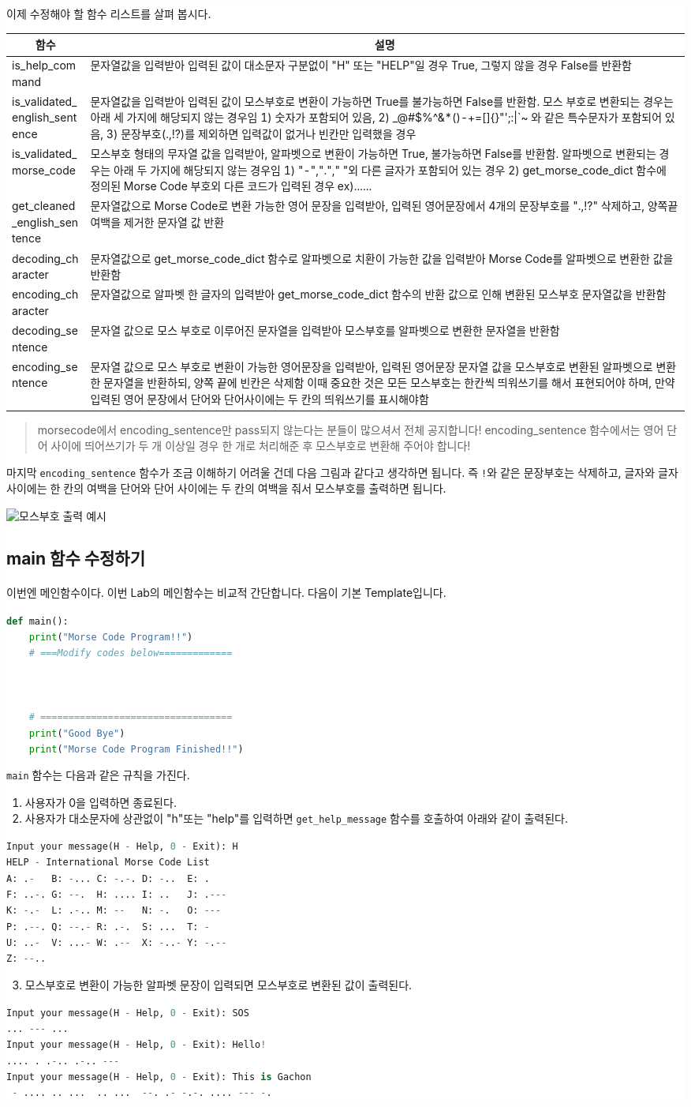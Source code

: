 이제 수정해야 할 함수 리스트를 살펴 봅시다.

함수           | 설명
--------       | ---
is_help_command | 문자열값을 입력받아 입력된 값이 대소문자 구분없이 "H" 또는 "HELP"일 경우 True, 그렇지 않을 경우 False를 반환함
is_validated_english_sentence | 문자열값을 입력받아 입력된 값이 모스부호로 변환이 가능하면 True를 불가능하면 False를 반환함. 모스 부호로 변환되는 경우는 아래 세 가지에 해당되지 않는 경우임  1) 숫자가 포함되어 있음, 2) _@#$%^&*()-+=[]{}"';:\|`~ 와 같은 특수문자가 포함되어 있음, 3) 문장부호(.,!?)를 제외하면 입력값이 없거나 빈칸만 입력했을 경우
is_validated_morse_code | 모스부호 형태의 무자열 값을 입력받아, 알파벳으로 변환이 가능하면 True, 불가능하면 False를 반환함. 알파벳으로 변환되는 경우는 아래 두 가지에 해당되지 않는 경우임 1) "-","."," "외 다른 글자가 포함되어 있는 경우 2) get_morse_code_dict 함수에 정의된 Morse Code 부호외 다른 코드가 입력된 경우 ex)......
get_cleaned_english_sentence |  문자열값으로 Morse Code로 변환 가능한 영어 문장을 입력받아, 입력된 영어문장에서 4개의 문장부호를 ".,!?" 삭제하고, 양쪽끝 여백을 제거한 문자열 값 반환
decoding_character | 문자열값으로 get_morse_code_dict 함수로 알파벳으로 치환이 가능한 값을 입력받아 Morse Code를 알파벳으로 변환한 값을 반환함
encoding_character | 문자열값으로 알파벳 한 글자의 입력받아 get_morse_code_dict 함수의 반환 값으로 인해 변환된 모스부호 문자열값을 반환함
decoding_sentence |  문자열 값으로 모스 부호로 이루어진 문자열을 입력받아 모스부호를 알파벳으로 변환한 문자열을 반환함
encoding_sentence | 문자열 값으로 모스 부호로 변환이 가능한 영어문장을 입력받아, 입력된 영어문장 문자열 값을 모스부호로 변환된 알파벳으로 변환한 문자열을 반환하되, 양쪽 끝에 빈칸은 삭제함 이때 중요한 것은 모든 모스부호는 한칸씩 띄워쓰기를 해서 표현되어야 하며, 만약 입력된 영어 문장에서 단어와 단어사이에는 두 칸의 띄워쓰기를 표시해야함

> morsecode에서 encoding_sentence만 pass되지 않는다는 분들이 많으셔서 전체 공지합니다!
encoding_sentence 함수에서는 영어 단어 사이에 띄어쓰기가 두 개 이상일 경우 한 개로 처리해준 후 모스부호로 변환해 주어야 합니다!


마지막 `encoding_sentence` 함수가 조금 이해하기 어려울 건데 다음 그림과 같다고 생각하면 됩니다. 즉 `!`와 같은 문장부호는 삭제하고, 글자와 글자사이에는 한 칸의 여백을 단어와 단어 사이에는 두 칸의 여백을 줘서 모스부호를 출력하면 됩니다.

![모스부호 출력 예시](https://raw.githubusercontent.com/TeamLab/lab_for_gachon_cs50/master/lab_10_morsecode/morsecode_example.png)

## main 함수 수정하기
이번엔 메인함수이다. 이번 Lab의 메인함수는 비교적 간단합니다. 다음이 기본 Template입니다.

```python
def main():
    print("Morse Code Program!!")
    # ===Modify codes below=============



    # ==================================
    print("Good Bye")
    print("Morse Code Program Finished!!")
```
`main` 함수는 다음과 같은 규칙을 가진다.

1. 사용자가 0을 입력하면 종료된다.
2. 사용자가 대소문자에 상관없이 "h"또는 "help"를 입력하면 `get_help_message` 함수를 호출하여 아래와 같이 출력된다.
```python
Input your message(H - Help, 0 - Exit): H
HELP - International Morse Code List
A: .-   B: -... C: -.-. D: -..  E: .
F: ..-. G: --.  H: .... I: ..   J: .---
K: -.-  L: .-.. M: --   N: -.   O: ---
P: .--. Q: --.- R: .-.  S: ...  T: -
U: ..-  V: ...- W: .--  X: -..- Y: -.--
Z: --..
```
3. 모스부호로 변환이 가능한 알파벳 문장이 입력되면 모스부호로 변환된 값이 출력된다.
```python
Input your message(H - Help, 0 - Exit): SOS
... --- ...
Input your message(H - Help, 0 - Exit): Hello!
.... . .-.. .-.. ---
Input your message(H - Help, 0 - Exit): This is Gachon
 - .... .. ...  .. ...  --. .- -.-. .... --- -.
```